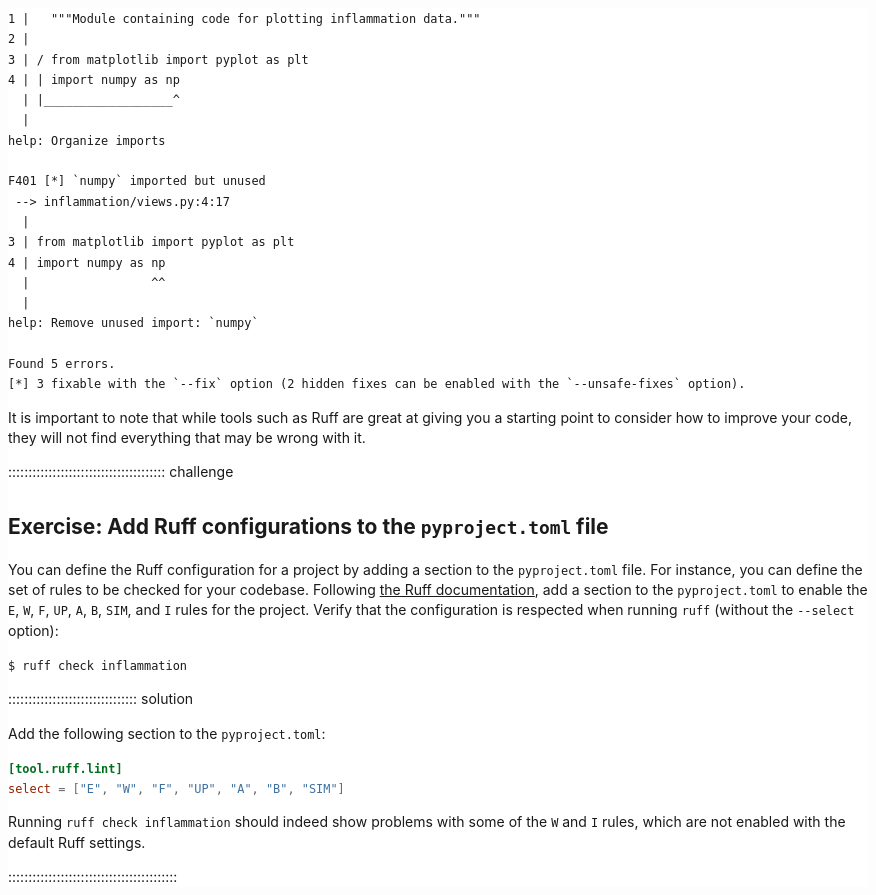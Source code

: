 ```output
1 |   """Module containing code for plotting inflammation data."""
2 |
3 | / from matplotlib import pyplot as plt
4 | | import numpy as np
  | |__________________^
  |
help: Organize imports

F401 [*] `numpy` imported but unused
 --> inflammation/views.py:4:17
  |
3 | from matplotlib import pyplot as plt
4 | import numpy as np
  |                 ^^
  |
help: Remove unused import: `numpy`

Found 5 errors.
[*] 3 fixable with the `--fix` option (2 hidden fixes can be enabled with the `--unsafe-fixes` option).
```

It is important to note that while tools such as Ruff are great at giving you
a starting point to consider how to improve your code,
they will not find everything that may be wrong with it.

:::::::::::::::::::::::::::::::::::::::  challenge

## Exercise: Add Ruff configurations to the `pyproject.toml` file

You can define the Ruff configuration for a project by adding a section to the
`pyproject.toml` file. For instance, you can define the set of rules to be checked
for your codebase. Following [the Ruff documentation](https://docs.astral.sh/ruff/linter/),
add a section to the `pyproject.toml` to enable the `E`, `W`, `F`, `UP`, `A`, `B`, `SIM`,
and `I` rules for the project. Verify that the configuration is respected when running
`ruff` (without the `--select` option):

```bash
$ ruff check inflammation
```

::::::::::::::::::::::::::::::::  solution

Add the following section to the `pyproject.toml`:

```toml
[tool.ruff.lint]
select = ["E", "W", "F", "UP", "A", "B", "SIM"]
```

Running `ruff check inflammation` should indeed show problems with some of
the `W` and `I` rules, which are not enabled with the default Ruff settings.

::::::::::::::::::::::::::::::::::::::::::
